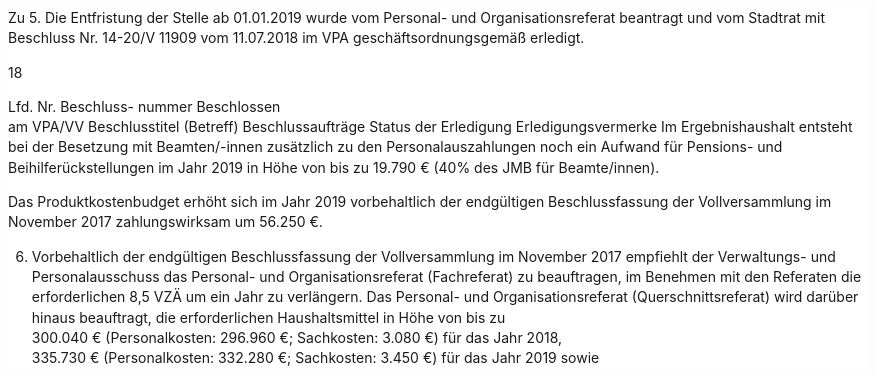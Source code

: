  
Zu 5. 
Die Entfristung der Stelle ab 
01.01.2019 wurde vom 
Personal- und 
Organisationsreferat beantragt 
und vom Stadtrat mit Beschluss 
Nr. 14-20/V 11909 vom 
11.07.2018 im VPA 
geschäftsordnungsgemäß 
erledigt. 
 
 
 
 
 


18 
 
Lfd. 
Nr. 
Beschluss- 
nummer 
Beschlossen  
am VPA/VV 
Beschlusstitel 
(Betreff) 
Beschlussaufträge 
Status der 
Erledigung 
Erledigungsvermerke 
Im Ergebnishaushalt entsteht bei der 
Besetzung mit Beamten/-innen 
zusätzlich zu den 
Personalauszahlungen noch ein 
Aufwand für Pensions- und 
Beihilferückstellungen im Jahr 2019 in 
Höhe von bis zu 19.790 € (40% des 
JMB für Beamte/innen). 
 
Das Produktkostenbudget erhöht sich 
im Jahr 2019 vorbehaltlich der 
endgültigen Beschlussfassung der 
Vollversammlung im November 2017 
zahlungswirksam um 56.250 €. 
 
6. Vorbehaltlich der endgültigen 
Beschlussfassung der 
Vollversammlung im November 2017 
empfiehlt der Verwaltungs- und 
Personalausschuss das Personal- 
und Organisationsreferat 
(Fachreferat) zu beauftragen, im 
Benehmen mit den Referaten die 
erforderlichen 8,5 VZÄ um ein Jahr zu 
verlängern. 
Das Personal- und 
Organisationsreferat 
(Querschnittsreferat) wird darüber 
hinaus beauftragt, die erforderlichen 
Haushaltsmittel in Höhe von bis zu  
300.040 € (Personalkosten: 296.960 
€; Sachkosten: 3.080 €) für das Jahr 
2018,  
335.730 € (Personalkosten: 332.280 
€; Sachkosten: 3.450 €) für das Jahr 
2019 sowie 